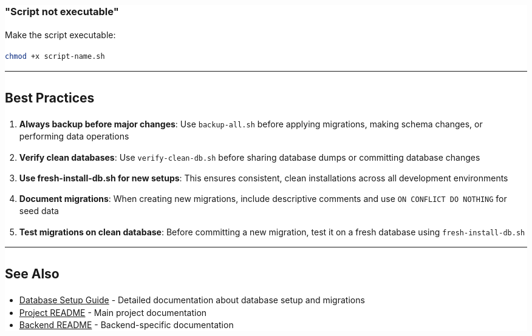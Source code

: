 ### "Script not executable"

Make the script executable:
```bash
chmod +x script-name.sh
```

---

## Best Practices

1. **Always backup before major changes**: Use `backup-all.sh` before applying migrations, making schema changes, or performing data operations

2. **Verify clean databases**: Use `verify-clean-db.sh` before sharing database dumps or committing database changes

3. **Use fresh-install-db.sh for new setups**: This ensures consistent, clean installations across all development environments

4. **Document migrations**: When creating new migrations, include descriptive comments and use `ON CONFLICT DO NOTHING` for seed data

5. **Test migrations on clean database**: Before committing a new migration, test it on a fresh database using `fresh-install-db.sh`

---

## See Also

- [Database Setup Guide](../docs/DATABASE_SETUP.md) - Detailed documentation about database setup and migrations
- [Project README](../README.md) - Main project documentation
- [Backend README](../backend/README.md) - Backend-specific documentation
